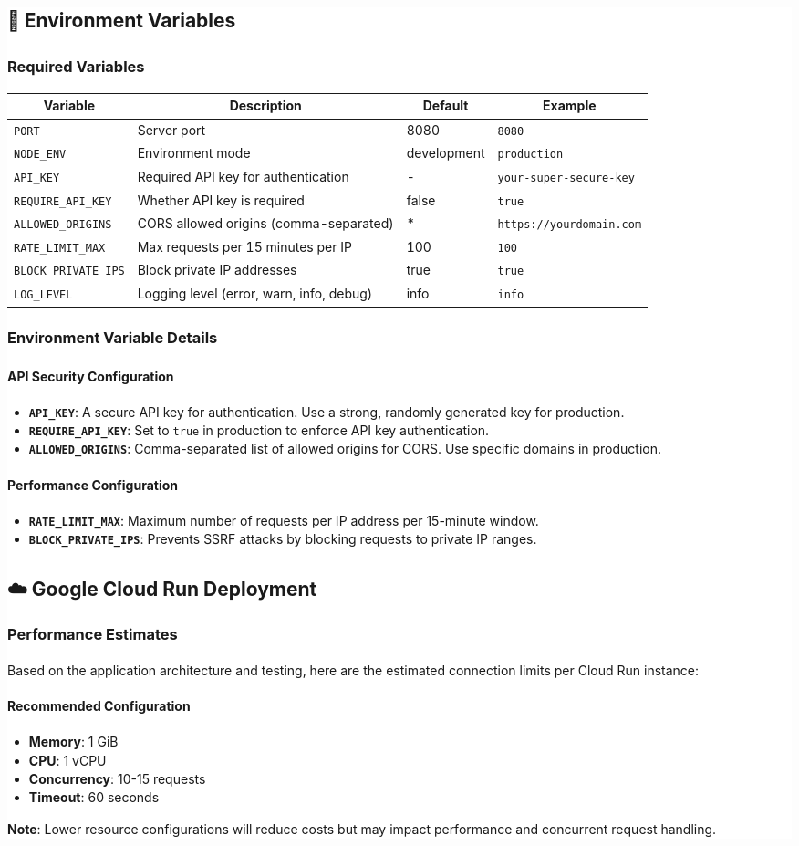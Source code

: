 ## 🔧 Environment Variables

### Required Variables

| Variable            | Description                              | Default     | Example                  |
| ------------------- | ---------------------------------------- | ----------- | ------------------------ |
| `PORT`              | Server port                              | 8080        | `8080`                   |
| `NODE_ENV`          | Environment mode                         | development | `production`             |
| `API_KEY`           | Required API key for authentication      | -           | `your-super-secure-key`  |
| `REQUIRE_API_KEY`   | Whether API key is required              | false       | `true`                   |
| `ALLOWED_ORIGINS`   | CORS allowed origins (comma-separated)   | \*          | `https://yourdomain.com` |
| `RATE_LIMIT_MAX`    | Max requests per 15 minutes per IP       | 100         | `100`                    |
| `BLOCK_PRIVATE_IPS` | Block private IP addresses               | true        | `true`                   |
| `LOG_LEVEL`         | Logging level (error, warn, info, debug) | info        | `info`                   |

### Environment Variable Details

#### API Security Configuration

- **`API_KEY`**: A secure API key for authentication. Use a strong, randomly generated key for production.
- **`REQUIRE_API_KEY`**: Set to `true` in production to enforce API key authentication.
- **`ALLOWED_ORIGINS`**: Comma-separated list of allowed origins for CORS. Use specific domains in production.

#### Performance Configuration

- **`RATE_LIMIT_MAX`**: Maximum number of requests per IP address per 15-minute window.
- **`BLOCK_PRIVATE_IPS`**: Prevents SSRF attacks by blocking requests to private IP ranges.

## ☁️ Google Cloud Run Deployment

### Performance Estimates

Based on the application architecture and testing, here are the estimated connection limits per Cloud Run instance:

#### Recommended Configuration

- **Memory**: 1 GiB
- **CPU**: 1 vCPU
- **Concurrency**: 10-15 requests
- **Timeout**: 60 seconds

**Note**: Lower resource configurations will reduce costs but may impact performance and concurrent request handling.
